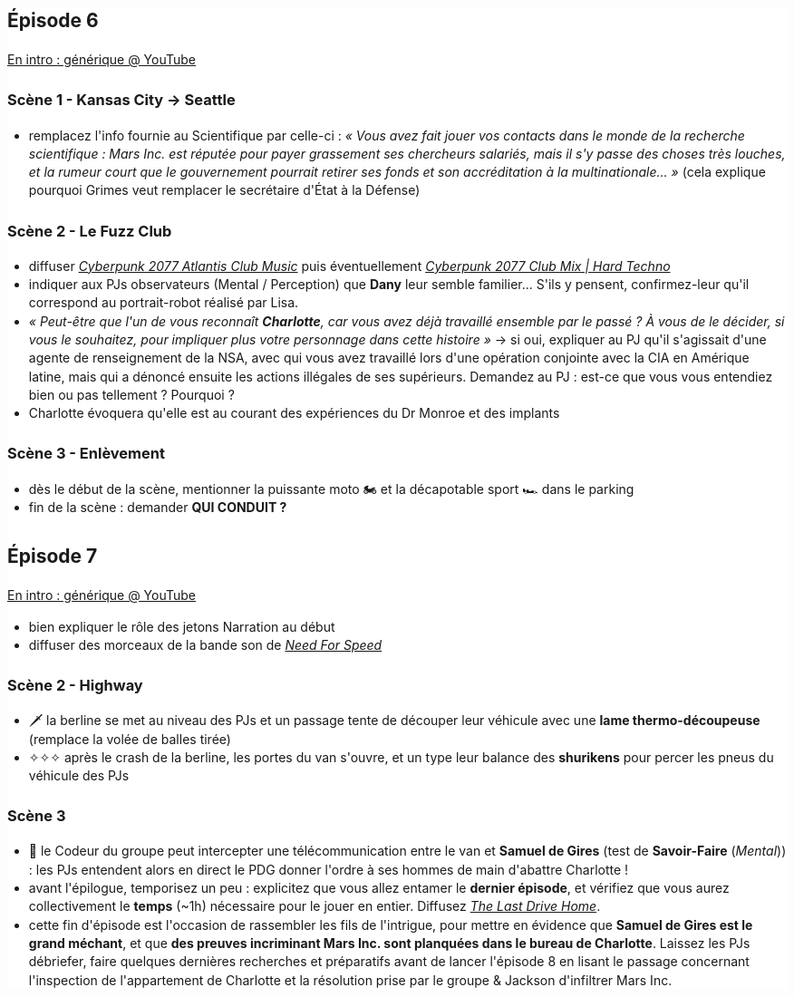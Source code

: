 ## Épisode 6
<a class="theme-music" href="https://www.youtube.com/watch?v=dlkin2jb9mQ">En intro : générique @ YouTube</a>
### Scène 1 - Kansas City → Seattle
* remplacez l'info fournie au Scientifique par celle-ci : _« Vous avez fait jouer vos contacts dans le monde de la recherche scientifique : Mars Inc. est réputée pour payer grassement ses chercheurs salariés, mais il s'y passe des choses très louches, et la rumeur court que le gouvernement pourrait retirer ses fonds et son accréditation à la multinationale... »_ (cela explique pourquoi Grimes veut remplacer le secrétaire d'État à la Défense)
### Scène 2 - Le Fuzz Club
* diffuser [_Cyberpunk 2077 Atlantis Club Music_](https://www.youtube.com/watch?v=huFL9LnZSwQ) puis éventuellement [_Cyberpunk 2077 Club Mix | Hard Techno_](https://www.youtube.com/watch?v=nQdO1jCOXtg)
* indiquer aux PJs observateurs (Mental / Perception) que **Dany** leur semble familier... S'ils y pensent, confirmez-leur qu'il correspond au portrait-robot réalisé par Lisa.
* _« Peut-être que l'un de vous reconnaît **Charlotte**, car vous avez déjà travaillé ensemble par le passé ? À vous de le décider, si vous le souhaitez, pour impliquer plus votre personnage dans cette histoire »_
-> si oui, expliquer au PJ qu'il s'agissait d'une agente de renseignement de la NSA, avec qui vous avez travaillé lors d'une opération conjointe avec la CIA en Amérique latine, mais qui a dénoncé ensuite les actions illégales de ses supérieurs. Demandez au PJ : est-ce que vous vous entendiez bien ou pas tellement ? Pourquoi ?
* Charlotte évoquera qu'elle est au courant des expériences du Dr Monroe et des implants
### Scène 3 - Enlèvement
* dès le début de la scène, mentionner la puissante moto 🏍️ et la décapotable sport 🏎️ dans le parking
* fin de la scène : demander **QUI CONDUIT ?**

## Épisode 7
<a class="theme-music" href="https://www.youtube.com/watch?v=dlkin2jb9mQ">En intro : générique @ YouTube</a>
* bien expliquer le rôle des jetons Narration au début
* diffuser des morceaux de la bande son de [_Need For Speed_](https://www.youtube.com/watch?v=rZ7NcEcAVdA&list=PLf5i8xDXfle5LlY84jaK44E12SHA_SUgD&index=8)
### Scène 2 - Highway
* 🗡 la berline se met au niveau des PJs et un passage tente de découper leur véhicule avec une **lame thermo-découpeuse** (remplace la volée de balles tirée)
* ✧✧✧ après le crash de la berline, les portes du van s'ouvre, et un type leur balance des **shurikens** pour percer les pneus du véhicule des PJs
### Scène 3
* 📱 le Codeur du groupe peut intercepter une télécommunication entre le van et **Samuel de Gires** (test de **Savoir-Faire** (_Mental_)) : les PJs entendent alors en direct le PDG donner l'ordre à ses hommes de main d'abattre Charlotte !
* avant l'épilogue, temporisez un peu : explicitez que vous allez entamer le **dernier épisode**, et vérifiez que vous aurez collectivement le **temps** (~1h) nécessaire pour le jouer en entier. Diffusez [_The Last Drive Home_](https://www.youtube.com/watch?v=IQFh2b1u1mg).
* cette fin d'épisode est l'occasion de rassembler les fils de l'intrigue, pour mettre en évidence que **Samuel de Gires est le grand méchant**, et que **des preuves incriminant Mars Inc. sont planquées dans le bureau de Charlotte**. Laissez les PJs débriefer, faire quelques dernières recherches et préparatifs avant de lancer l'épisode 8 en lisant le passage concernant l'inspection de l'appartement de Charlotte et la résolution prise par le groupe & Jackson d'infiltrer Mars Inc.
